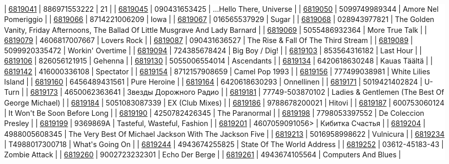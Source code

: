 | [6819041](https://www.discogs.com/release/6819041) | 886971553222 | 21 |
| [6819045](https://www.discogs.com/release/6819045) | 090431653425 | ...Hello There, Universe |
| [6819050](https://www.discogs.com/release/6819050) | 5099749989344 | Amore Nel Pomeriggio |
| [6819066](https://www.discogs.com/release/6819066) | 8714221006209 | Iowa |
| [6819067](https://www.discogs.com/release/6819067) | 016565537929 | Sugar |
| [6819068](https://www.discogs.com/release/6819068) | 028943977821 | The Golden Vanity, Friday Afternoons, The Ballad Of Little Musgrave And Lady Barnard |
| [6819069](https://www.discogs.com/release/6819069) | 5055486932364 | More True Talk |
| [6819079](https://www.discogs.com/release/6819079) | 4606817007667 | Lovers Rock |
| [6819087](https://www.discogs.com/release/6819087) | 090431636527 | The Rise & Fall Of The Third Stream |
| [6819089](https://www.discogs.com/release/6819089) | 5099920335472 | Workin' Overtime |
| [6819094](https://www.discogs.com/release/6819094) | 724385678424 | Big Boy / Dig! |
| [6819103](https://www.discogs.com/release/6819103) | 853564316182 | Last Hour |
| [6819106](https://www.discogs.com/release/6819106) | 826056121915 | Gehenna |
| [6819130](https://www.discogs.com/release/6819130) | 5055006554014 | Ascendants |
| [6819134](https://www.discogs.com/release/6819134) | 6420618630248 | Kauas Täältä |
| [6819142](https://www.discogs.com/release/6819142) | 416000336108 | Spectator |
| [6819154](https://www.discogs.com/release/6819154) | 8712157908659 | Camel Pop 1993 |
| [6819156](https://www.discogs.com/release/6819156) | 777499038981 | White Lilies Island |
| [6819160](https://www.discogs.com/release/6819160) | 6456489431561 | Pure Heroine |
| [6819164](https://www.discogs.com/release/6819164) | 6420618630293 | Onnellinen |
| [6819171](https://www.discogs.com/release/6819171) | 5019421402824 | U-Turn |
| [6819173](https://www.discogs.com/release/6819173) | 4650062363641 | Звезды Дорожного Радио |
| [6819181](https://www.discogs.com/release/6819181) | 77749-503870102 | Ladies & Gentlemen (The Best Of George Michael) |
| [6819184](https://www.discogs.com/release/6819184) | 5051083087339 | EX (Club Mixes) |
| [6819186](https://www.discogs.com/release/6819186) | 9788678200021 | Hitovi |
| [6819187](https://www.discogs.com/release/6819187) | 600753060124 | It Won't Be Soon Before Long |
| [6819190](https://www.discogs.com/release/6819190) | 4250782426345 | The Paranormal |
| [6819198](https://www.discogs.com/release/6819198) | 7798053397552 | De Coleccion Presley |
| [6819199](https://www.discogs.com/release/6819199) | 9369869A | Tasteful, Wasteful, Fashion |
| [6819201](https://www.discogs.com/release/6819201) | 4607059091056> | Кибитка Счастья |
| [6819204](https://www.discogs.com/release/6819204) | 4988005608345 | The Very Best Of Michael Jackson With The Jackson Five |
| [6819213](https://www.discogs.com/release/6819213) | 5016958998622 | Vulnicura |
| [6819234](https://www.discogs.com/release/6819234) | T4988017300718 | What's Going On |
| [6819244](https://www.discogs.com/release/6819244) | 4943674255825 | State Of The World Address |
| [6819252](https://www.discogs.com/release/6819252) | 03612-45183-43 | Zombie Attack |
| [6819260](https://www.discogs.com/release/6819260) | 9002723232301 | Echo Der Berge |
| [6819261](https://www.discogs.com/release/6819261) | 4943674105564 | Computers And Blues |